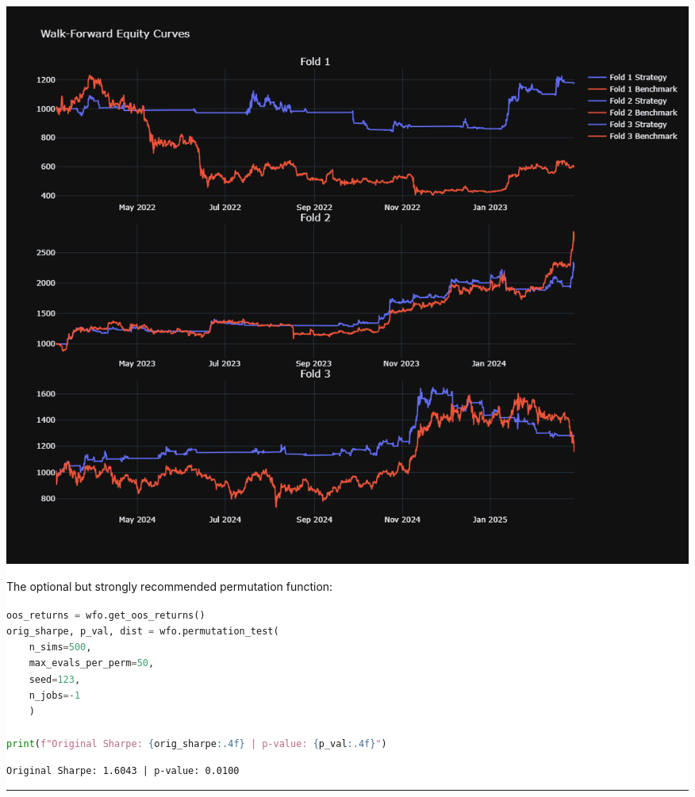 ![WFO-plot](imgs/img_wfo.png)


The optional but strongly recommended permutation function:

```python
oos_returns = wfo.get_oos_returns()
orig_sharpe, p_val, dist = wfo.permutation_test(
    n_sims=500,
    max_evals_per_perm=50,
    seed=123,
    n_jobs=-1
    )

print(f"Original Sharpe: {orig_sharpe:.4f} | p-value: {p_val:.4f}")

```
```text
Original Sharpe: 1.6043 | p-value: 0.0100
```

---